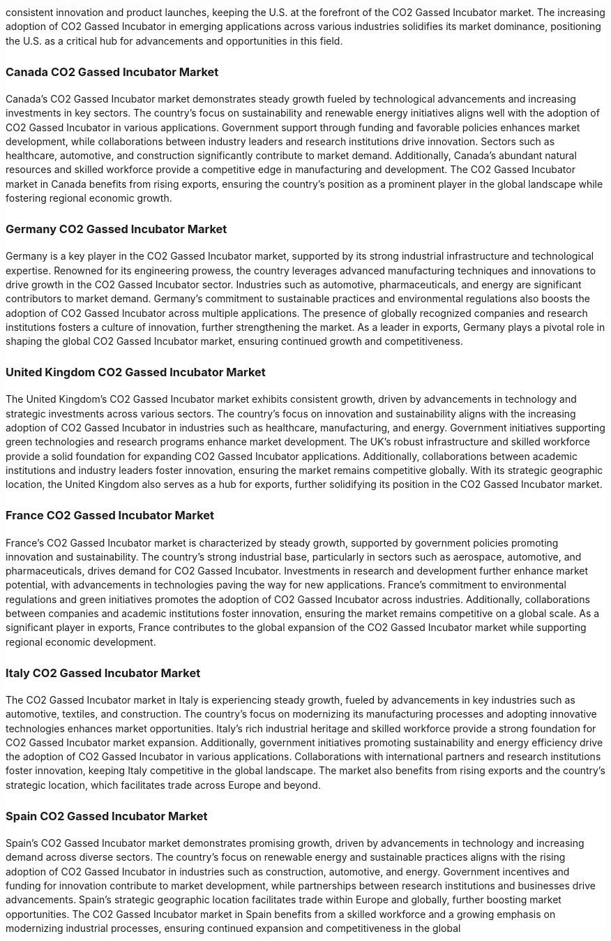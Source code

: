 consistent innovation and product launches, keeping the U.S. at the forefront of the CO2 Gassed Incubator market. The increasing adoption of CO2 Gassed Incubator in emerging applications across various industries solidifies its market dominance, positioning the U.S. as a critical hub for advancements and opportunities in this field.</p><h3>Canada CO2 Gassed Incubator Market</h3><p>Canada&rsquo;s CO2 Gassed Incubator market demonstrates steady growth fueled by technological advancements and increasing investments in key sectors. The country&rsquo;s focus on sustainability and renewable energy initiatives aligns well with the adoption of CO2 Gassed Incubator in various applications. Government support through funding and favorable policies enhances market development, while collaborations between industry leaders and research institutions drive innovation. Sectors such as healthcare, automotive, and construction significantly contribute to market demand. Additionally, Canada&rsquo;s abundant natural resources and skilled workforce provide a competitive edge in manufacturing and development. The CO2 Gassed Incubator market in Canada benefits from rising exports, ensuring the country&rsquo;s position as a prominent player in the global landscape while fostering regional economic growth.</p><h3>Germany CO2 Gassed Incubator Market</h3><p>Germany is a key player in the CO2 Gassed Incubator market, supported by its strong industrial infrastructure and technological expertise. Renowned for its engineering prowess, the country leverages advanced manufacturing techniques and innovations to drive growth in the CO2 Gassed Incubator sector. Industries such as automotive, pharmaceuticals, and energy are significant contributors to market demand. Germany&rsquo;s commitment to sustainable practices and environmental regulations also boosts the adoption of CO2 Gassed Incubator across multiple applications. The presence of globally recognized companies and research institutions fosters a culture of innovation, further strengthening the market. As a leader in exports, Germany plays a pivotal role in shaping the global CO2 Gassed Incubator market, ensuring continued growth and competitiveness.</p><h3>United Kingdom CO2 Gassed Incubator Market</h3><p>The United Kingdom&rsquo;s CO2 Gassed Incubator market exhibits consistent growth, driven by advancements in technology and strategic investments across various sectors. The country&rsquo;s focus on innovation and sustainability aligns with the increasing adoption of CO2 Gassed Incubator in industries such as healthcare, manufacturing, and energy. Government initiatives supporting green technologies and research programs enhance market development. The UK&rsquo;s robust infrastructure and skilled workforce provide a solid foundation for expanding CO2 Gassed Incubator applications. Additionally, collaborations between academic institutions and industry leaders foster innovation, ensuring the market remains competitive globally. With its strategic geographic location, the United Kingdom also serves as a hub for exports, further solidifying its position in the CO2 Gassed Incubator market.</p><h3>France CO2 Gassed Incubator Market</h3><p>France&rsquo;s CO2 Gassed Incubator market is characterized by steady growth, supported by government policies promoting innovation and sustainability. The country&rsquo;s strong industrial base, particularly in sectors such as aerospace, automotive, and pharmaceuticals, drives demand for CO2 Gassed Incubator. Investments in research and development further enhance market potential, with advancements in technologies paving the way for new applications. France&rsquo;s commitment to environmental regulations and green initiatives promotes the adoption of CO2 Gassed Incubator across industries. Additionally, collaborations between companies and academic institutions foster innovation, ensuring the market remains competitive on a global scale. As a significant player in exports, France contributes to the global expansion of the CO2 Gassed Incubator market while supporting regional economic development.</p><h3>Italy CO2 Gassed Incubator Market</h3><p>The CO2 Gassed Incubator market in Italy is experiencing steady growth, fueled by advancements in key industries such as automotive, textiles, and construction. The country&rsquo;s focus on modernizing its manufacturing processes and adopting innovative technologies enhances market opportunities. Italy&rsquo;s rich industrial heritage and skilled workforce provide a strong foundation for CO2 Gassed Incubator market expansion. Additionally, government initiatives promoting sustainability and energy efficiency drive the adoption of CO2 Gassed Incubator in various applications. Collaborations with international partners and research institutions foster innovation, keeping Italy competitive in the global landscape. The market also benefits from rising exports and the country&rsquo;s strategic location, which facilitates trade across Europe and beyond.</p><h3>Spain CO2 Gassed Incubator Market</h3><p>Spain&rsquo;s CO2 Gassed Incubator market demonstrates promising growth, driven by advancements in technology and increasing demand across diverse sectors. The country&rsquo;s focus on renewable energy and sustainable practices aligns with the rising adoption of CO2 Gassed Incubator in industries such as construction, automotive, and energy. Government incentives and funding for innovation contribute to market development, while partnerships between research institutions and businesses drive advancements. Spain&rsquo;s strategic geographic location facilitates trade within Europe and globally, further boosting market opportunities. The CO2 Gassed Incubator market in Spain benefits from a skilled workforce and a growing emphasis on modernizing industrial processes, ensuring continued expansion and competitiveness in the global